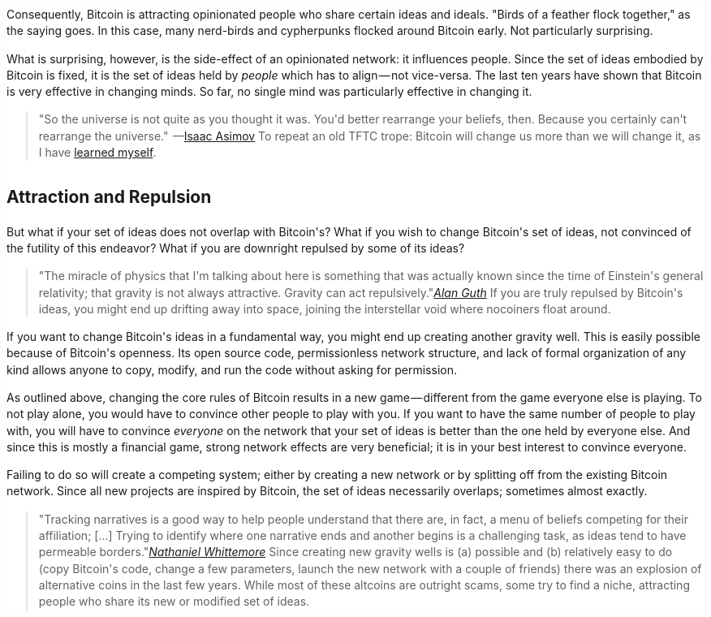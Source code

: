 Consequently, Bitcoin is attracting opinionated people who share certain ideas and ideals. "Birds of a feather flock together," as the saying goes. In this case, many nerd-birds and cypherpunks flocked around Bitcoin early. Not particularly surprising.

What is surprising, however, is the side-effect of an opinionated network: it influences people. Since the set of ideas embodied by Bitcoin is fixed, it is the set of ideas held by _people_ which has to align — not vice-versa. The last ten years have shown that Bitcoin is very effective in changing minds. So far, no single mind was particularly effective in changing it.

> "So the universe is not quite as you thought it was. You'd better rearrange your beliefs, then. Because you certainly can't rearrange the universe."  —[Isaac Asimov](https://openlibrary.org/works/OL46374W/Nightfall) To repeat an old TFTC trope: Bitcoin will change us more than we will change it, as I have [learned myself](https://dergigi.com/2018/12/21/philosophical-teachings-of-bitcoin/).

## Attraction and Repulsion

But what if your set of ideas does not overlap with Bitcoin's? What if you wish to change Bitcoin's set of ideas, not convinced of the futility of this endeavor? What if you are downright repulsed by some of its ideas?

> "The miracle of physics that I'm talking about here is something that was actually known since the time of Einstein's general relativity; that gravity is not always attractive. Gravity can act repulsively."<cite>[Alan Guth](http://ocw.mit.edu/courses/physics/8-286-the-early-universe-fall-2013/)</cite> If you are truly repulsed by Bitcoin's ideas, you might end up drifting away into space, joining the interstellar void where nocoiners float around.

If you want to change Bitcoin's ideas in a fundamental way, you might end up creating another gravity well. This is easily possible because of Bitcoin's openness. Its open source code, permissionless network structure, and lack of formal organization of any kind allows anyone to copy, modify, and run the code without asking for permission.

As outlined above, changing the core rules of Bitcoin results in a new game — different from the game everyone else is playing. To not play alone, you would have to convince other people to play with you. If you want to have the same number of people to play with, you will have to convince _everyone_ on the network that your set of ideas is better than the one held by everyone else. And since this is mostly a financial game, strong network effects are very beneficial; it is in your best interest to convince everyone.

Failing to do so will create a competing system; either by creating a new network or by splitting off from the existing Bitcoin network. Since all new projects are inspired by Bitcoin, the set of ideas necessarily overlaps; sometimes almost exactly.

> "Tracking narratives is a good way to help people understand that there are, in fact, a menu of beliefs competing for their affiliation; [...] Trying to identify where one narrative ends and another begins is a challenging task, as ideas tend to have permeable borders."<cite>[Nathaniel Whittemore](https://tokeneconomy.co/market-narratives-are-marketing-introducing-the-crypto-narrative-index-deeeb49bc909)</cite> Since creating new gravity wells is (a) possible and (b) relatively easy to do (copy Bitcoin's code, change a few parameters, launch the new network with a couple of friends) there was an explosion of alternative coins in the last few years. While most of these altcoins are outright scams, some try to find a niche, attracting people who share its new or modified set of ideas.
